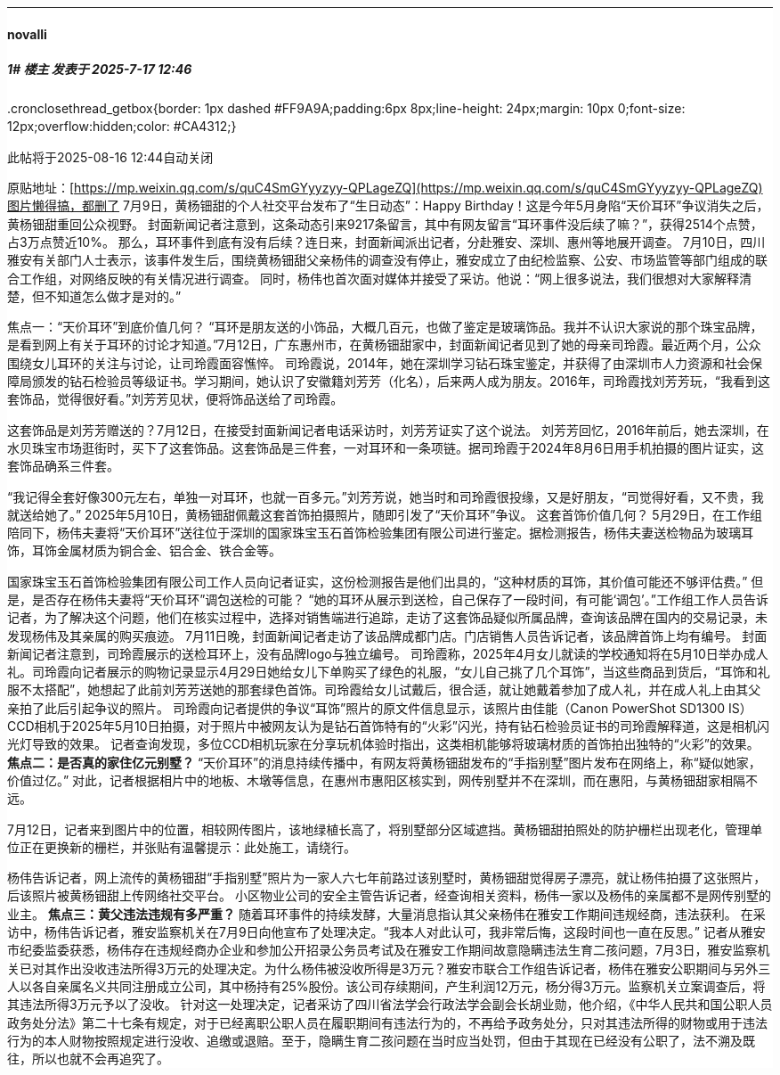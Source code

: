 ﻿
*****

####  novalli  
##### 1#       楼主       发表于 2025-7-17 12:46

.cronclosethread_getbox{border: 1px dashed #FF9A9A;padding:6px 8px;line-height: 24px;margin: 10px 0;font-size: 12px;overflow:hidden;color: #CA4312;}

此帖将于2025-08-16 12:44自动关闭

原贴地址：[https://mp.weixin.qq.com/s/quC4SmGYyyzyy-QPLageZQ](https://mp.weixin.qq.com/s/quC4SmGYyyzyy-QPLageZQ)图片懒得搞，都删了
7月9日，黄杨钿甜的个人社交平台发布了“生日动态”：Happy Birthday！这是今年5月身陷“天价耳环”争议消失之后，黄杨钿甜重回公众视野。
封面新闻记者注意到，这条动态引来9217条留言，其中有网友留言“耳环事件没后续了嘛？”，获得2514个点赞，占3万点赞近10%。
那么，耳环事件到底有没有后续？连日来，封面新闻派出记者，分赴雅安、深圳、惠州等地展开调查。
7月10日，四川雅安有关部门人士表示，该事件发生后，围绕黄杨钿甜父亲杨伟的调查没有停止，雅安成立了由纪检监察、公安、市场监管等部门组成的联合工作组，对网络反映的有关情况进行调查。
同时，杨伟也首次面对媒体并接受了采访。他说：“网上很多说法，我们很想对大家解释清楚，但不知道怎么做才是对的。”

焦点一：“天价耳环”到底价值几何？
“耳环是朋友送的小饰品，大概几百元，也做了鉴定是玻璃饰品。我并不认识大家说的那个珠宝品牌，是看到网上有关于耳环的讨论才知道。”7月12日，广东惠州市，在黄杨钿甜家中，封面新闻记者见到了她的母亲司玲霞。最近两个月，公众围绕女儿耳环的关注与讨论，让司玲霞面容憔悴。
司玲霞说，2014年，她在深圳学习钻石珠宝鉴定，并获得了由深圳市人力资源和社会保障局颁发的钻石检验员等级证书。学习期间，她认识了安徽籍刘芳芳（化名），后来两人成为朋友。2016年，司玲霞找刘芳芳玩，“我看到这套饰品，觉得很好看。”刘芳芳见状，便将饰品送给了司玲霞。

这套饰品是刘芳芳赠送的？7月12日，在接受封面新闻记者电话采访时，刘芳芳证实了这个说法。
刘芳芳回忆，2016年前后，她去深圳，在水贝珠宝市场逛街时，买下了这套饰品。这套饰品是三件套，一对耳环和一条项链。据司玲霞于2024年8月6日用手机拍摄的图片证实，这套饰品确系三件套。

“我记得全套好像300元左右，单独一对耳环，也就一百多元。”刘芳芳说，她当时和司玲霞很投缘，又是好朋友，“司觉得好看，又不贵，我就送给她了。”
2025年5月10日，黄杨钿甜佩戴这套首饰拍摄照片，随即引发了“天价耳环”争议。
这套首饰价值几何？
5月29日，在工作组陪同下，杨伟夫妻将“天价耳环”送往位于深圳的国家珠宝玉石首饰检验集团有限公司进行鉴定。据检测报告，杨伟夫妻送检物品为玻璃耳饰，耳饰金属材质为铜合金、铝合金、铁合金等。

国家珠宝玉石首饰检验集团有限公司工作人员向记者证实，这份检测报告是他们出具的，“这种材质的耳饰，其价值可能还不够评估费。”
但是，是否存在杨伟夫妻将“天价耳环”调包送检的可能？
“她的耳环从展示到送检，自己保存了一段时间，有可能‘调包’。”工作组工作人员告诉记者，为了解决这个问题，他们在核实过程中，选择对销售端进行追踪，走访了这套饰品疑似所属品牌，查询该品牌在国内的交易记录，未发现杨伟及其亲属的购买痕迹。
7月11日晚，封面新闻记者走访了该品牌成都门店。门店销售人员告诉记者，该品牌首饰上均有编号。
封面新闻记者注意到，司玲霞展示的送检耳环上，没有品牌logo与独立编号。
司玲霞称，2025年4月女儿就读的学校通知将在5月10日举办成人礼。司玲霞向记者展示的购物记录显示4月29日她给女儿下单购买了绿色的礼服，“女儿自己挑了几个耳饰”，当这些商品到货后，“耳饰和礼服不太搭配”，她想起了此前刘芳芳送她的那套绿色首饰。司玲霞给女儿试戴后，很合适，就让她戴着参加了成人礼，并在成人礼上由其父亲拍了此后引起争议的照片。
司玲霞向记者提供的争议“耳饰”照片的原文件信息显示，该照片由佳能（Canon PowerShot SD1300 IS）CCD相机于2025年5月10日拍摄，对于照片中被网友认为是钻石首饰特有的“火彩”闪光，持有钻石检验员证书的司玲霞解释道，这是相机闪光灯导致的效果。
记者查询发现，多位CCD相机玩家在分享玩机体验时指出，这类相机能够将玻璃材质的首饰拍出独特的“火彩”的效果。
<strong>焦点二：是否真的家住亿元别墅？</strong>
“天价耳环”的消息持续传播中，有网友将黄杨钿甜发布的“手指别墅”图片发布在网络上，称“疑似她家，价值过亿。”
对此，记者根据相片中的地板、木墩等信息，在惠州市惠阳区核实到，网传别墅并不在深圳，而在惠阳，与黄杨钿甜家相隔不远。

7月12日，记者来到图片中的位置，相较网传图片，该地绿植长高了，将别墅部分区域遮挡。黄杨钿甜拍照处的防护栅栏出现老化，管理单位正在更换新的栅栏，并张贴有温馨提示：此处施工，请绕行。

杨伟告诉记者，网上流传的黄杨钿甜“手指别墅”照片为一家人六七年前路过该别墅时，黄杨钿甜觉得房子漂亮，就让杨伟拍摄了这张照片，后该照片被黄杨钿甜上传网络社交平台。
小区物业公司的安全主管告诉记者，经查询相关资料，杨伟一家以及杨伟的亲属都不是网传别墅的业主。
<strong>焦点三：黄父违法违规有多严重？</strong>
随着耳环事件的持续发酵，大量消息指认其父亲杨伟在雅安工作期间违规经商，违法获利。
在采访中，杨伟告诉记者，雅安监察机关在7月9日向他宣布了处理决定。“我本人对此认可，我非常后悔，这段时间也一直在反思。”
记者从雅安市纪委监委获悉，杨伟存在违规经商办企业和参加公开招录公务员考试及在雅安工作期间故意隐瞒违法生育二孩问题，7月3日，雅安监察机关已对其作出没收违法所得3万元的处理决定。为什么杨伟被没收所得是3万元？雅安市联合工作组告诉记者，杨伟在雅安公职期间与另外三人以各自亲属名义共同注册成立公司，其中杨持有25%股份。该公司存续期间，产生利润12万元，杨分得3万元。监察机关立案调查后，将其违法所得3万元予以了没收。
针对这一处理决定，记者采访了四川省法学会行政法学会副会长胡业勋，他介绍，《中华人民共和国公职人员政务处分法》第二十七条有规定，对于已经离职公职人员在履职期间有违法行为的，不再给予政务处分，只对其违法所得的财物或用于违法行为的本人财物按照规定进行没收、追缴或退赔。至于，隐瞒生育二孩问题在当时应当处罚，但由于其现在已经没有公职了，法不溯及既往，所以也就不会再追究了。
